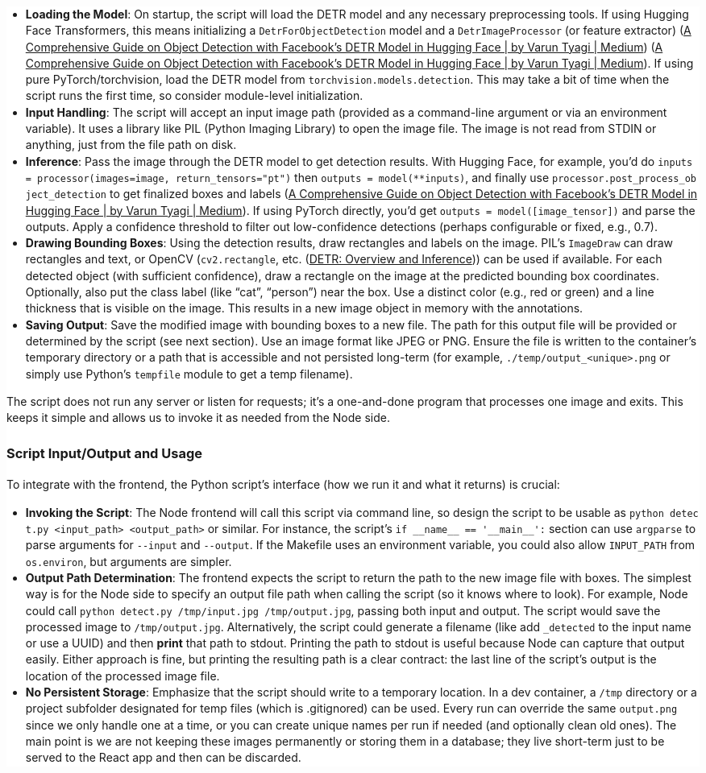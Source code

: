 - **Loading the Model**: On startup, the script will load the DETR model and any necessary preprocessing tools. If using Hugging Face Transformers, this means initializing a `DetrForObjectDetection` model and a `DetrImageProcessor` (or feature extractor) ([A Comprehensive Guide on Object Detection with Facebook’s DETR Model in Hugging Face | by Varun Tyagi | Medium](https://medium.com/@varun.tyagi83/a-comprehensive-guide-on-object-detection-with-tensorflow-533968274015#:~:text=class%20ObjectDetectionModel%3A%20def%20__init__%28self%2C%20model_name%3D%22facebook%2Fdetr,threshold%20%3D%20threshold)) ([A Comprehensive Guide on Object Detection with Facebook’s DETR Model in Hugging Face | by Varun Tyagi | Medium](https://medium.com/@varun.tyagi83/a-comprehensive-guide-on-object-detection-with-tensorflow-533968274015#:~:text=,outputs%20%3D%20self.model%28%2A%2Ainputs)). If using pure PyTorch/torchvision, load the DETR model from `torchvision.models.detection`. This may take a bit of time when the script runs the first time, so consider module-level initialization.  
- **Input Handling**: The script will accept an input image path (provided as a command-line argument or via an environment variable). It uses a library like PIL (Python Imaging Library) to open the image file. The image is not read from STDIN or anything, just from the file path on disk.  
- **Inference**: Pass the image through the DETR model to get detection results. With Hugging Face, for example, you’d do `inputs = processor(images=image, return_tensors="pt")` then `outputs = model(**inputs)`, and finally use `processor.post_process_object_detection` to get finalized boxes and labels ([A Comprehensive Guide on Object Detection with Facebook’s DETR Model in Hugging Face | by Varun Tyagi | Medium](https://medium.com/@varun.tyagi83/a-comprehensive-guide-on-object-detection-with-tensorflow-533968274015#:~:text=,outputs%20%3D%20self.model%28%2A%2Ainputs)). If using PyTorch directly, you’d get `outputs = model([image_tensor])` and parse the outputs. Apply a confidence threshold to filter out low-confidence detections (perhaps configurable or fixed, e.g., 0.7).  
- **Drawing Bounding Boxes**: Using the detection results, draw rectangles and labels on the image. PIL’s `ImageDraw` can draw rectangles and text, or OpenCV (`cv2.rectangle`, etc. ([DETR: Overview and Inference](https://learnopencv.com/detr-overview-and-inference/#:~:text=cv2,5))) can be used if available. For each detected object (with sufficient confidence), draw a rectangle on the image at the predicted bounding box coordinates. Optionally, also put the class label (like “cat”, “person”) near the box. Use a distinct color (e.g., red or green) and a line thickness that is visible on the image. This results in a new image object in memory with the annotations.  
- **Saving Output**: Save the modified image with bounding boxes to a new file. The path for this output file will be provided or determined by the script (see next section). Use an image format like JPEG or PNG. Ensure the file is written to the container’s temporary directory or a path that is accessible and not persisted long-term (for example, `./temp/output_<unique>.png` or simply use Python’s `tempfile` module to get a temp filename).  

The script does not run any server or listen for requests; it’s a one-and-done program that processes one image and exits. This keeps it simple and allows us to invoke it as needed from the Node side.

### Script Input/Output and Usage  
To integrate with the frontend, the Python script’s interface (how we run it and what it returns) is crucial:  

- **Invoking the Script**: The Node frontend will call this script via command line, so design the script to be usable as `python detect.py <input_path> <output_path>` or similar. For instance, the script’s `if __name__ == '__main__':` section can use `argparse` to parse arguments for `--input` and `--output`. If the Makefile uses an environment variable, you could also allow `INPUT_PATH` from `os.environ`, but arguments are simpler.  
- **Output Path Determination**: The frontend expects the script to return the path to the new image file with boxes. The simplest way is for the Node side to specify an output file path when calling the script (so it knows where to look). For example, Node could call `python detect.py /tmp/input.jpg /tmp/output.jpg`, passing both input and output. The script would save the processed image to `/tmp/output.jpg`. Alternatively, the script could generate a filename (like add `_detected` to the input name or use a UUID) and then **print** that path to stdout. Printing the path to stdout is useful because Node can capture that output easily. Either approach is fine, but printing the resulting path is a clear contract: the last line of the script’s output is the location of the processed image file.  
- **No Persistent Storage**: Emphasize that the script should write to a temporary location. In a dev container, a `/tmp` directory or a project subfolder designated for temp files (which is .gitignored) can be used. Every run can override the same `output.png` since we only handle one at a time, or you can create unique names per run if needed (and optionally clean old ones). The main point is we are not keeping these images permanently or storing them in a database; they live short-term just to be served to the React app and then can be discarded.  